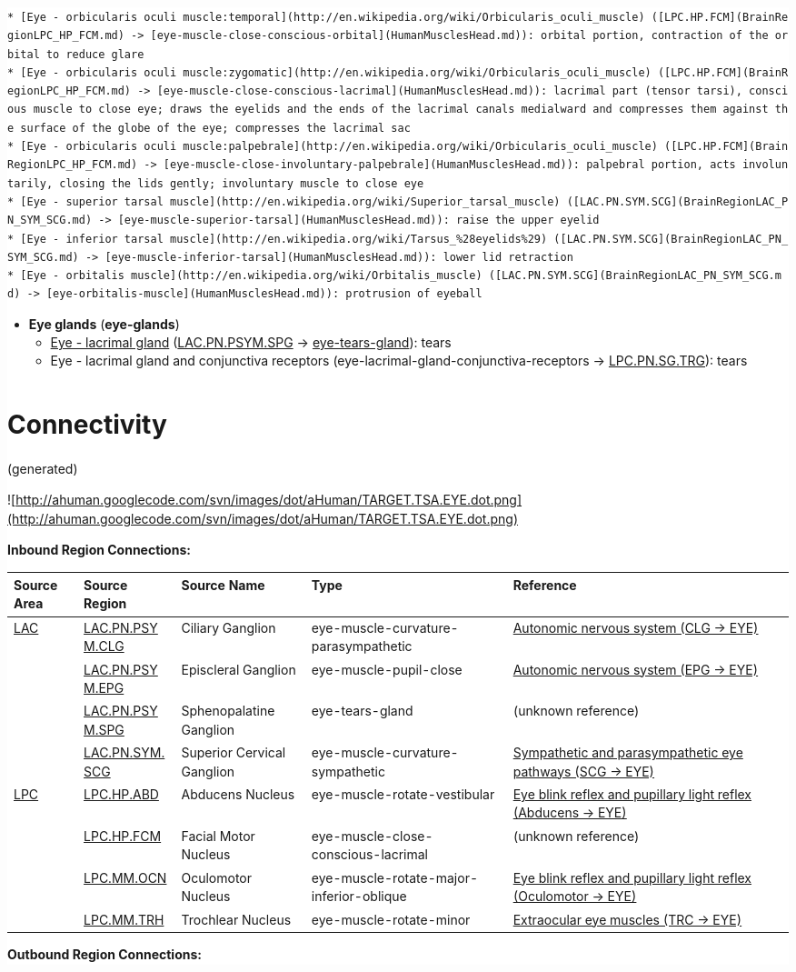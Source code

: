     * [Eye - orbicularis oculi muscle:temporal](http://en.wikipedia.org/wiki/Orbicularis_oculi_muscle) ([LPC.HP.FCM](BrainRegionLPC_HP_FCM.md) -> [eye-muscle-close-conscious-orbital](HumanMusclesHead.md)): orbital portion, contraction of the orbital to reduce glare
    * [Eye - orbicularis oculi muscle:zygomatic](http://en.wikipedia.org/wiki/Orbicularis_oculi_muscle) ([LPC.HP.FCM](BrainRegionLPC_HP_FCM.md) -> [eye-muscle-close-conscious-lacrimal](HumanMusclesHead.md)): lacrimal part (tensor tarsi), conscious muscle to close eye; draws the eyelids and the ends of the lacrimal canals medialward and compresses them against the surface of the globe of the eye; compresses the lacrimal sac
    * [Eye - orbicularis oculi muscle:palpebrale](http://en.wikipedia.org/wiki/Orbicularis_oculi_muscle) ([LPC.HP.FCM](BrainRegionLPC_HP_FCM.md) -> [eye-muscle-close-involuntary-palpebrale](HumanMusclesHead.md)): palpebral portion, acts involuntarily, closing the lids gently; involuntary muscle to close eye
    * [Eye - superior tarsal muscle](http://en.wikipedia.org/wiki/Superior_tarsal_muscle) ([LAC.PN.SYM.SCG](BrainRegionLAC_PN_SYM_SCG.md) -> [eye-muscle-superior-tarsal](HumanMusclesHead.md)): raise the upper eyelid
    * [Eye - inferior tarsal muscle](http://en.wikipedia.org/wiki/Tarsus_%28eyelids%29) ([LAC.PN.SYM.SCG](BrainRegionLAC_PN_SYM_SCG.md) -> [eye-muscle-inferior-tarsal](HumanMusclesHead.md)): lower lid retraction
    * [Eye - orbitalis muscle](http://en.wikipedia.org/wiki/Orbitalis_muscle) ([LAC.PN.SYM.SCG](BrainRegionLAC_PN_SYM_SCG.md) -> [eye-orbitalis-muscle](HumanMusclesHead.md)): protrusion of eyeball
  * **Eye glands** (**eye-glands**)
    * [Eye - lacrimal gland](http://en.wikipedia.org/wiki/Lacrimal_gland) ([LAC.PN.PSYM.SPG](BrainRegionLAC_PN_PSYM_SPG.md) -> [eye-tears-gland](HumanMusclesHead.md)): tears
    * Eye - lacrimal gland and conjunctiva receptors (eye-lacrimal-gland-conjunctiva-receptors -> [LPC.PN.SG.TRG](BrainRegionLPC_PN_SG_TRG.md)): tears

# Connectivity #
(generated)


![http://ahuman.googlecode.com/svn/images/dot/aHuman/TARGET.TSA.EYE.dot.png](http://ahuman.googlecode.com/svn/images/dot/aHuman/TARGET.TSA.EYE.dot.png)

**Inbound Region Connections:**

| **Source Area** | **Source Region** | **Source Name** | **Type** | **Reference** |
|:----------------|:------------------|:----------------|:---------|:--------------|
| [LAC](BrainAreaLAC.md) | [LAC.PN.PSYM.CLG](BrainRegionLAC_PN_PSYM_CLG.md) | Ciliary Ganglion | eye-muscle-curvature-parasympathetic | [Autonomic nervous system (CLG -> EYE)](http://www.neurophysiology.ws/autonomicns.htm) |
|                 | [LAC.PN.PSYM.EPG](BrainRegionLAC_PN_PSYM_EPG.md) | Episcleral Ganglion | eye-muscle-pupil-close | [Autonomic nervous system (EPG -> EYE)](http://www.neurophysiology.ws/autonomicns.htm) |
|                 | [LAC.PN.PSYM.SPG](BrainRegionLAC_PN_PSYM_SPG.md) | Sphenopalatine Ganglion | eye-tears-gland | (unknown reference) |
|                 | [LAC.PN.SYM.SCG](BrainRegionLAC_PN_SYM_SCG.md) | Superior Cervical Ganglion | eye-muscle-curvature-sympathetic | [Sympathetic and parasympathetic eye pathways (SCG -> EYE)](http://www.nature.com/pr/journal/v71/n3/fig_tab/pr201138f1.html) |
| [LPC](BrainAreaLPC.md) | [LPC.HP.ABD](BrainRegionLPC_HP_ABD.md) | Abducens Nucleus | eye-muscle-rotate-vestibular | [Eye blink reflex and pupillary light reflex (Abducens -> EYE)](http://neuroscience.uth.tmc.edu/s3/chapter07.html) |
|                 | [LPC.HP.FCM](BrainRegionLPC_HP_FCM.md) | Facial Motor Nucleus | eye-muscle-close-conscious-lacrimal | (unknown reference) |
|                 | [LPC.MM.OCN](BrainRegionLPC_MM_OCN.md) | Oculomotor Nucleus | eye-muscle-rotate-major-inferior-oblique | [Eye blink reflex and pupillary light reflex (Oculomotor -> EYE)](http://neuroscience.uth.tmc.edu/s3/chapter07.html) |
|                 | [LPC.MM.TRH](BrainRegionLPC_MM_TRH.md) | Trochlear Nucleus | eye-muscle-rotate-minor | [Extraocular eye muscles (TRC -> EYE)](http://what-when-how.com/neuroscience/the-cranial-nerves-organization-of-the-central-nervous-system-part-4) |

**Outbound Region Connections:**
